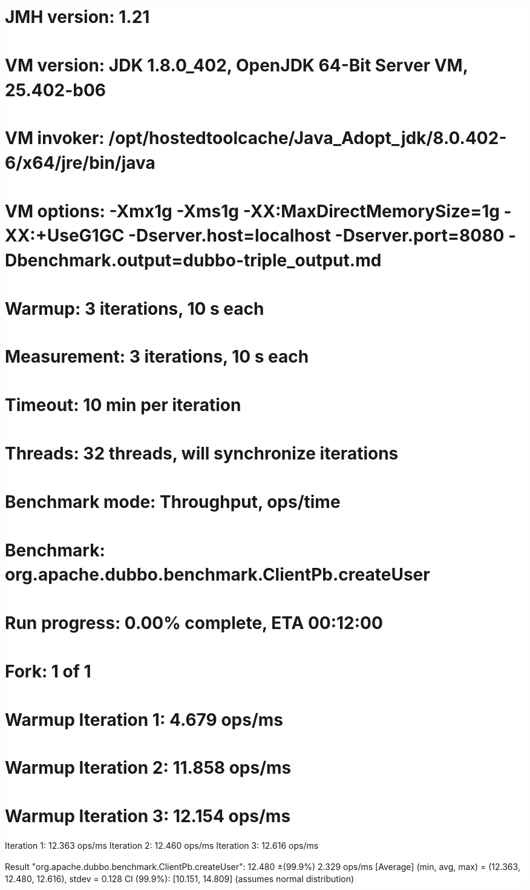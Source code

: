 # JMH version: 1.21
# VM version: JDK 1.8.0_402, OpenJDK 64-Bit Server VM, 25.402-b06
# VM invoker: /opt/hostedtoolcache/Java_Adopt_jdk/8.0.402-6/x64/jre/bin/java
# VM options: -Xmx1g -Xms1g -XX:MaxDirectMemorySize=1g -XX:+UseG1GC -Dserver.host=localhost -Dserver.port=8080 -Dbenchmark.output=dubbo-triple_output.md
# Warmup: 3 iterations, 10 s each
# Measurement: 3 iterations, 10 s each
# Timeout: 10 min per iteration
# Threads: 32 threads, will synchronize iterations
# Benchmark mode: Throughput, ops/time
# Benchmark: org.apache.dubbo.benchmark.ClientPb.createUser

# Run progress: 0.00% complete, ETA 00:12:00
# Fork: 1 of 1
# Warmup Iteration   1: 4.679 ops/ms
# Warmup Iteration   2: 11.858 ops/ms
# Warmup Iteration   3: 12.154 ops/ms
Iteration   1: 12.363 ops/ms
Iteration   2: 12.460 ops/ms
Iteration   3: 12.616 ops/ms


Result "org.apache.dubbo.benchmark.ClientPb.createUser":
  12.480 ±(99.9%) 2.329 ops/ms [Average]
  (min, avg, max) = (12.363, 12.480, 12.616), stdev = 0.128
  CI (99.9%): [10.151, 14.809] (assumes normal distribution)
